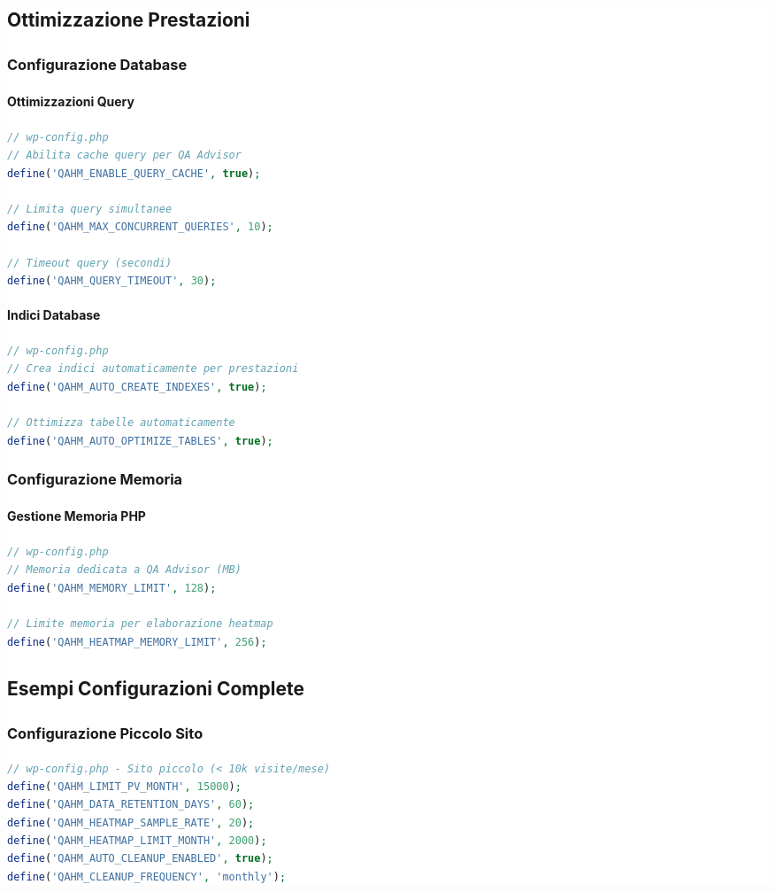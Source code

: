 ## Ottimizzazione Prestazioni

### Configurazione Database

#### Ottimizzazioni Query
```php
// wp-config.php
// Abilita cache query per QA Advisor
define('QAHM_ENABLE_QUERY_CACHE', true);

// Limita query simultanee
define('QAHM_MAX_CONCURRENT_QUERIES', 10);

// Timeout query (secondi)
define('QAHM_QUERY_TIMEOUT', 30);
```

#### Indici Database
```php
// wp-config.php
// Crea indici automaticamente per prestazioni
define('QAHM_AUTO_CREATE_INDEXES', true);

// Ottimizza tabelle automaticamente
define('QAHM_AUTO_OPTIMIZE_TABLES', true);
```

### Configurazione Memoria

#### Gestione Memoria PHP
```php
// wp-config.php
// Memoria dedicata a QA Advisor (MB)
define('QAHM_MEMORY_LIMIT', 128);

// Limite memoria per elaborazione heatmap
define('QAHM_HEATMAP_MEMORY_LIMIT', 256);
```

## Esempi Configurazioni Complete

### Configurazione Piccolo Sito
```php
// wp-config.php - Sito piccolo (< 10k visite/mese)
define('QAHM_LIMIT_PV_MONTH', 15000);
define('QAHM_DATA_RETENTION_DAYS', 60);
define('QAHM_HEATMAP_SAMPLE_RATE', 20);
define('QAHM_HEATMAP_LIMIT_MONTH', 2000);
define('QAHM_AUTO_CLEANUP_ENABLED', true);
define('QAHM_CLEANUP_FREQUENCY', 'monthly');
```
